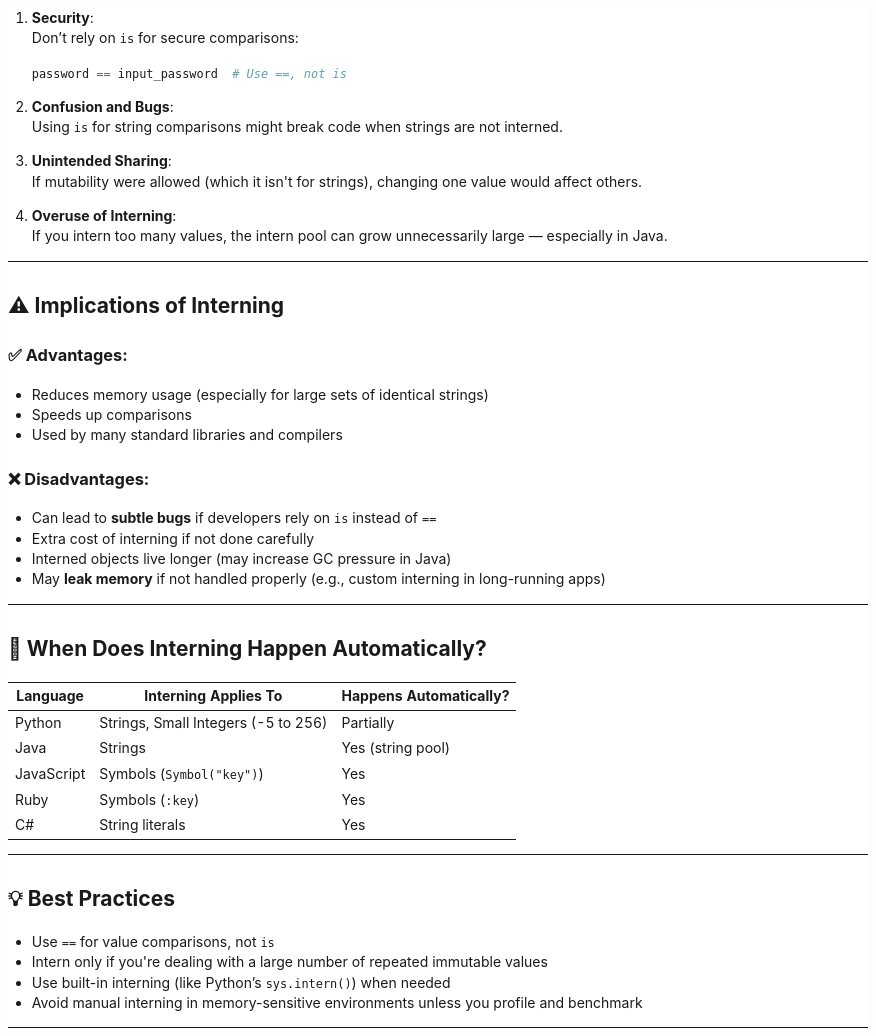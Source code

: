 1. **Security**:  
   Don’t rely on `is` for secure comparisons:
   ```python
   password == input_password  # Use ==, not is
   ```

2. **Confusion and Bugs**:  
   Using `is` for string comparisons might break code when strings are not interned.

3. **Unintended Sharing**:  
   If mutability were allowed (which it isn't for strings), changing one value would affect others.

4. **Overuse of Interning**:  
   If you intern too many values, the intern pool can grow unnecessarily large — especially in Java.

---

## ⚠️ Implications of Interning

### ✅ Advantages:
- Reduces memory usage (especially for large sets of identical strings)
- Speeds up comparisons
- Used by many standard libraries and compilers

### ❌ Disadvantages:
- Can lead to **subtle bugs** if developers rely on `is` instead of `==`
- Extra cost of interning if not done carefully
- Interned objects live longer (may increase GC pressure in Java)
- May **leak memory** if not handled properly (e.g., custom interning in long-running apps)

---

## 💬 When Does Interning Happen Automatically?

| Language | Interning Applies To | Happens Automatically? |
|----------|-----------------------|-------------------------|
| Python   | Strings, Small Integers (-5 to 256) | Partially |
| Java     | Strings               | Yes (string pool)       |
| JavaScript | Symbols (`Symbol("key")`) | Yes |
| Ruby     | Symbols (`:key`)      | Yes |
| C#       | String literals       | Yes |

---

## 💡 Best Practices

- Use `==` for value comparisons, not `is`
- Intern only if you're dealing with a large number of repeated immutable values
- Use built-in interning (like Python’s `sys.intern()`) when needed
- Avoid manual interning in memory-sensitive environments unless you profile and benchmark

---